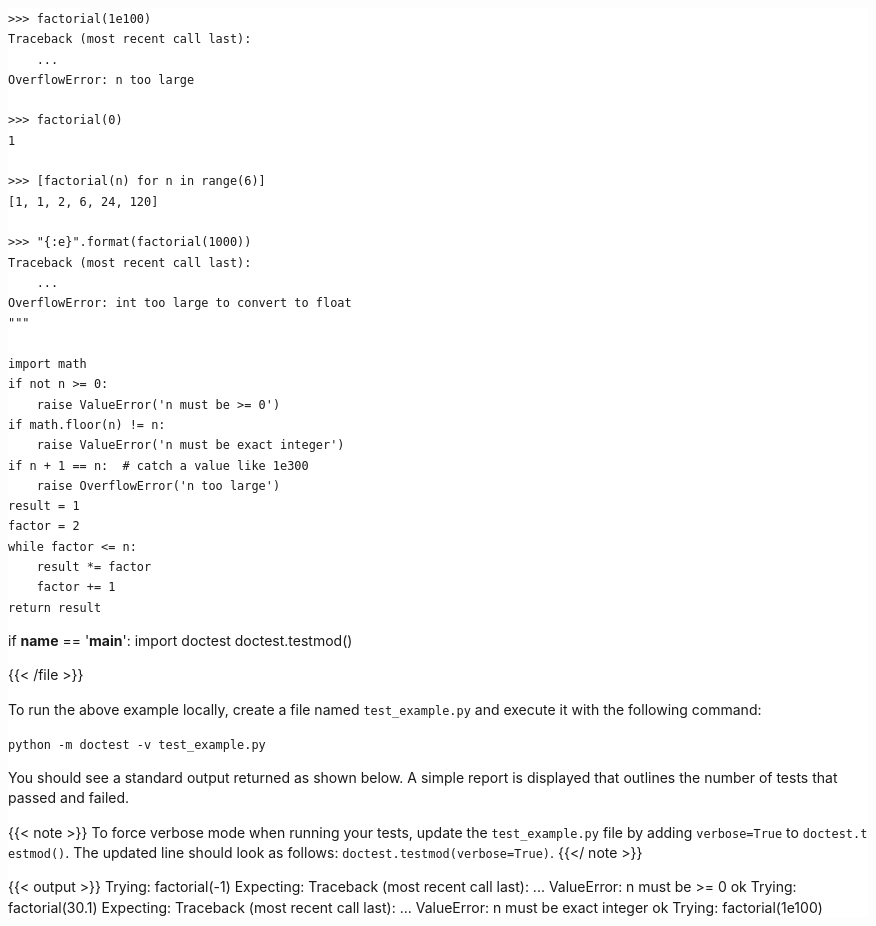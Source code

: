     >>> factorial(1e100)
    Traceback (most recent call last):
        ...
    OverflowError: n too large

    >>> factorial(0)
    1

    >>> [factorial(n) for n in range(6)]
    [1, 1, 2, 6, 24, 120]

    >>> "{:e}".format(factorial(1000))
    Traceback (most recent call last):
        ...
    OverflowError: int too large to convert to float
    """

    import math
    if not n >= 0:
        raise ValueError('n must be >= 0')
    if math.floor(n) != n:
        raise ValueError('n must be exact integer')
    if n + 1 == n:  # catch a value like 1e300
        raise OverflowError('n too large')
    result = 1
    factor = 2
    while factor <= n:
        result *= factor
        factor += 1
    return result

if __name__ == '__main__':
    import doctest
    doctest.testmod()

{{< /file >}}

To run the above example locally, create a file named `test_example.py` and execute it with the following command:

    python -m doctest -v test_example.py

You should see a standard output returned as shown below. A simple report is displayed that outlines the number of tests that passed and failed.

{{< note >}}
To force verbose mode when running your tests, update the `test_example.py` file by adding `verbose=True` to  `doctest.testmod()`. The updated line should look as follows: `doctest.testmod(verbose=True)`.
{{</ note >}}

{{< output >}}
Trying:
    factorial(-1)
Expecting:
    Traceback (most recent call last):
        ...
    ValueError: n must be >= 0
ok
Trying:
    factorial(30.1)
Expecting:
    Traceback (most recent call last):
        ...
    ValueError: n must be exact integer
ok
Trying:
    factorial(1e100)